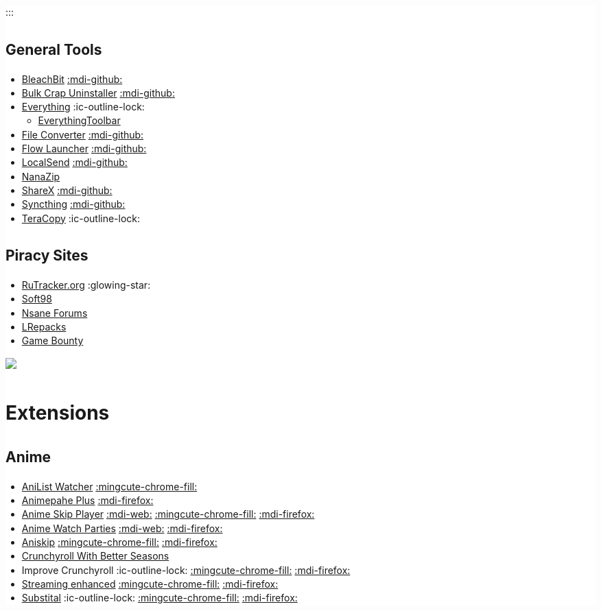 :::

## General Tools

- [BleachBit](https://www.bleachbit.org/) [:mdi-github:](https://github.com/bleachbit/bleachbit)
- [Bulk Crap Uninstaller](https://www.bcuninstaller.com/) [:mdi-github:](https://github.com/Klocman/Bulk-Crap-Uninstaller)
- [Everything](https://www.voidtools.com/) :ic-outline-lock:
  - [EverythingToolbar](https://github.com/srwi/EverythingToolbar)
- [File Converter](https://file-converter.io/index.html) [:mdi-github:](https://github.com/Tichau/FileConverter)
- [Flow Launcher](https://www.flowlauncher.com/) [:mdi-github:](https://github.com/Flow-Launcher/Flow.Launcher)
- [LocalSend](https://localsend.org/) [:mdi-github:](https://github.com/localsend/localsend)
- [NanaZip](https://github.com/M2Team/NanaZip)
- [ShareX](https://getsharex.com/) [:mdi-github:](https://github.com/ShareX/ShareX)
- [Syncthing](https://syncthing.net/) [:mdi-github:](https://github.com/syncthing/syncthing)
- [TeraCopy](https://www.codesector.com/teracopy) :ic-outline-lock:


## Piracy Sites
- [RuTracker.org](https://rutracker.org/) :glowing-star:
- [Soft98](https://soft98.ir/)
- [Nsane Forums](https://nsaneforums.com/)
- [LRepacks](https://lrepacks.net/)
- [Game Bounty](https://gamebounty.world/)


![](/banner/ext.png)

# Extensions

## Anime
- [AniList Watcher](https://github.com/Sans3108/AniList-Watcher) [:mingcute-chrome-fill:](https://chromewebstore.google.com/detail/anilist-watcher/pkffcfjbnbhnbbgfeoanckhcnbpfobim)
- [Animepahe Plus](https://github.com/Cyan903/Animepahe-plus) [:mdi-firefox:](https://addons.mozilla.org/en-US/firefox/addon/animepahe-plus/)
- [Anime Skip Player](https://github.com/anime-skip/player) [:mdi-web:](https://anime-skip.com/) [:mingcute-chrome-fill:](https://chrome.google.com/webstore/detail/anime-skip/mgmdkjcljneegjfajchedjpdhbadklcf) [:mdi-firefox:](https://addons.mozilla.org/en-US/firefox/addon/anime-skip)
- [Anime Watch Parties](https://github.com/Dragicafit/Anime-Watch-Parties/) [:mdi-web:](https://animewatchparties.com/) [:mdi-firefox:](https://addons.mozilla.org/en-US/firefox/addon/anime-watch-parties/)
- [Aniskip](https://github.com/lexesjan/typescript-aniskip-extension) [:mingcute-chrome-fill:](https://chrome.google.com/webstore/detail/aniskip/npfcdmjgaocepmpdnmliimijgfjbgcdd) [:mdi-firefox:](https://addons.mozilla.org/en-US/firefox/addon/aniskip/)
- [Crunchyroll With Better Seasons](https://github.com/Dragicafit/Crunchyroll-With-Better-Seasons)
- Improve Crunchyroll :ic-outline-lock: [:mingcute-chrome-fill:](https://chrome.google.com/webstore/detail/improve-crunchyroll/elmhfjhlecffodalffipmgpploaihjgh) [:mdi-firefox:](https://addons.mozilla.org/en-US/firefox/addon/improve-crunchyroll/)
- [Streaming enhanced](https://github.com/Dreamlinerm/Netflix-Prime-Auto-Skip) [:mingcute-chrome-fill:](https://chromewebstore.google.com/detail/streaming-enhanced-netfli/akaimhgappllmlkadblbdknhbfghdgle) [:mdi-firefox:](https://addons.mozilla.org/en-US/firefox/addon/netflix-prime-auto-skip/)
- [Substital](https://substital.com/) :ic-outline-lock: [:mingcute-chrome-fill:](https://chrome.google.com/webstore/detail/substital/kkkbiiikppgjdiebcabomlbidfodipjg) [:mdi-firefox:](https://addons.mozilla.org/en-US/firefox/addon/substital/)
